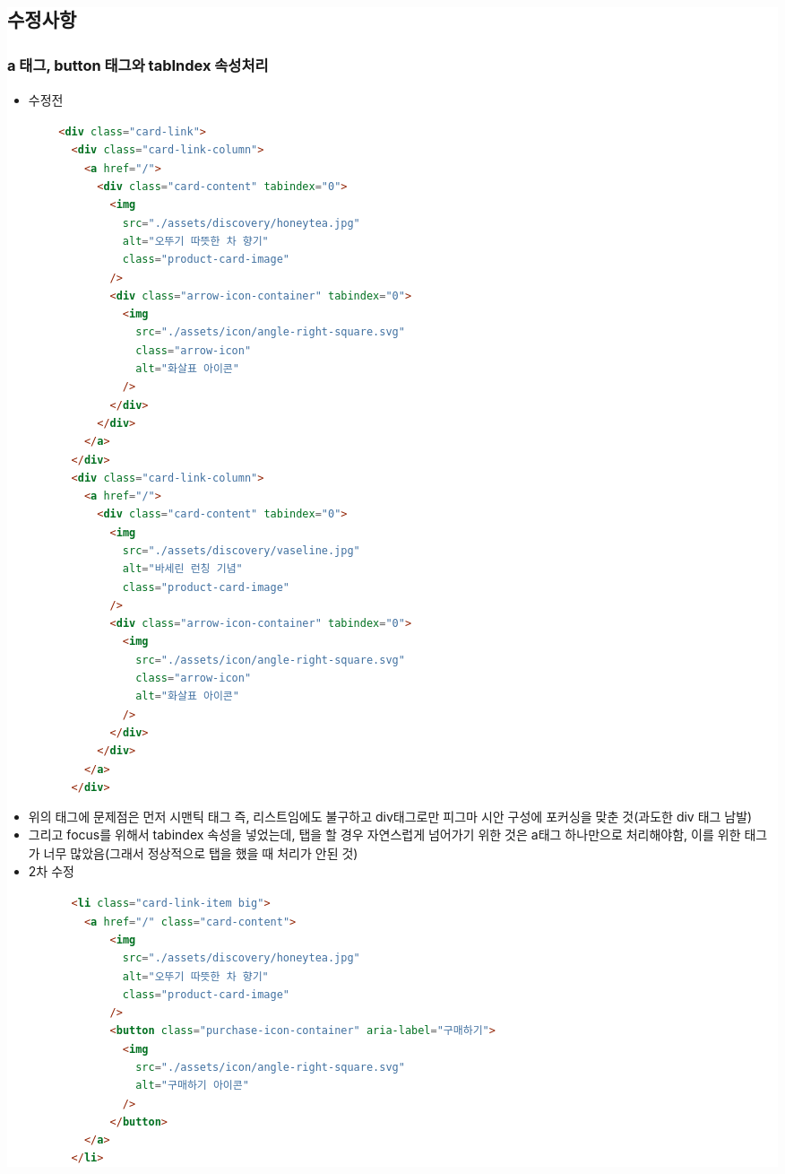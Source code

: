 ## 수정사항

### a 태그, button 태그와 tabIndex 속성처리
- 수정전
```html
        <div class="card-link">
          <div class="card-link-column">
            <a href="/">
              <div class="card-content" tabindex="0">
                <img
                  src="./assets/discovery/honeytea.jpg"
                  alt="오뚜기 따뜻한 차 향기"
                  class="product-card-image"
                />
                <div class="arrow-icon-container" tabindex="0">
                  <img
                    src="./assets/icon/angle-right-square.svg"
                    class="arrow-icon"
                    alt="화살표 아이콘"
                  />
                </div>
              </div>
            </a>
          </div>
          <div class="card-link-column">
            <a href="/">
              <div class="card-content" tabindex="0">
                <img
                  src="./assets/discovery/vaseline.jpg"
                  alt="바세린 런칭 기념"
                  class="product-card-image"
                />
                <div class="arrow-icon-container" tabindex="0">
                  <img
                    src="./assets/icon/angle-right-square.svg"
                    class="arrow-icon"
                    alt="화살표 아이콘"
                  />
                </div>
              </div>
            </a>
          </div>
```
- 위의 태그에 문제점은 먼저 시맨틱 태그 즉, 리스트임에도 불구하고 div태그로만 피그마 시안 구성에 포커싱을 맞춘 것(과도한 div 태그 남발)
- 그리고 focus를 위해서 tabindex 속성을 넣었는데, 탭을 할 경우 자연스럽게 넘어가기 위한 것은 a태그 하나만으로 처리해야함, 이를 위한 태그가 너무 많았음(그래서 정상적으로 탭을 했을 때 처리가 안된 것)
- 2차 수정
```html
          <li class="card-link-item big">
            <a href="/" class="card-content">
                <img
                  src="./assets/discovery/honeytea.jpg"
                  alt="오뚜기 따뜻한 차 향기"
                  class="product-card-image"
                />
                <button class="purchase-icon-container" aria-label="구매하기">
                  <img
                    src="./assets/icon/angle-right-square.svg"
                    alt="구매하기 아이콘"
                  />
                </button>
            </a>
          </li>
```
